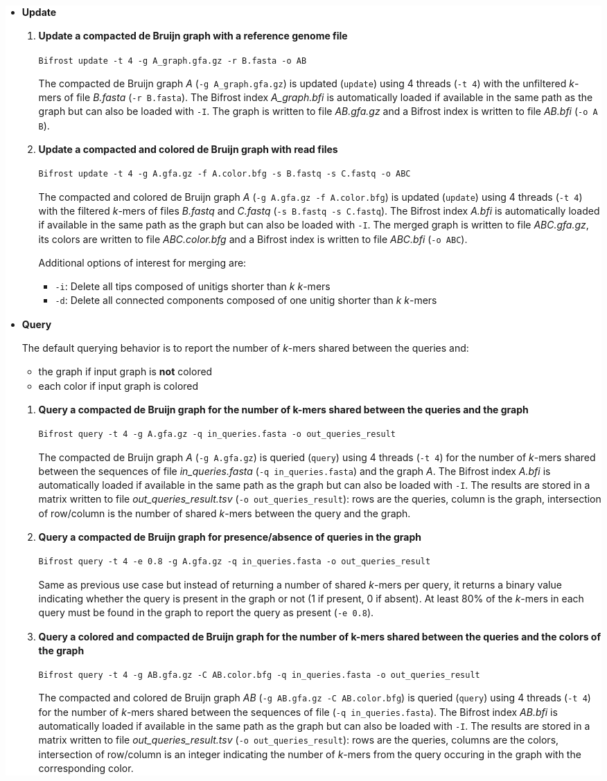 - **Update**

  1. **Update a compacted de Bruijn graph with a reference genome file**
     ```
     Bifrost update -t 4 -g A_graph.gfa.gz -r B.fasta -o AB
     ```
     The compacted de Bruijn graph *A* (`-g A_graph.gfa.gz`) is updated (`update`) using 4 threads (`-t 4`) with the unfiltered *k*-mers of file *B.fasta* (`-r B.fasta`). The Bifrost index *A_graph.bfi* is automatically loaded if available in the same path as the graph but can also be loaded with `-I`. The graph is written to file *AB.gfa.gz* and a Bifrost index is written to file *AB.bfi* (`-o AB`).

  2. **Update a compacted and colored de Bruijn graph with read files**
     ```
     Bifrost update -t 4 -g A.gfa.gz -f A.color.bfg -s B.fastq -s C.fastq -o ABC
     ```
     The compacted and colored de Bruijn graph *A* (`-g A.gfa.gz -f A.color.bfg`) is updated (`update`) using 4 threads (`-t 4`) with the filtered *k*-mers of files *B.fastq* and *C.fastq* (`-s B.fastq -s C.fastq`). The Bifrost index *A.bfi* is automatically loaded if available in the same path as the graph but can also be loaded with `-I`. The merged graph is written to file *ABC.gfa.gz*, its colors are written to file *ABC.color.bfg* and a Bifrost index is written to file *ABC.bfi* (`-o ABC`).

        Additional options of interest for merging are:
     - `-i`: Delete all tips composed of unitigs shorter than *k* *k*-mers
     - `-d`: Delete all connected components composed of one unitig shorter than *k* *k*-mers

- **Query**

  The default querying behavior is to report the number of *k*-mers shared between the queries and:
  - the graph if input graph is **not** colored
  - each color if input graph is colored
 
  1. **Query a compacted de Bruijn graph for the number of k-mers shared between the queries and the graph**
     ```
     Bifrost query -t 4 -g A.gfa.gz -q in_queries.fasta -o out_queries_result 
     ```
     The compacted de Bruijn graph *A* (`-g A.gfa.gz`) is queried (`query`) using 4 threads (`-t 4`) for the number of *k*-mers shared between the sequences of file *in_queries.fasta* (`-q in_queries.fasta`) and the graph *A*. The Bifrost index *A.bfi* is automatically loaded if available in the same path as the graph but can also be loaded with `-I`. The results are stored in a matrix written to file *out_queries_result.tsv* (`-o out_queries_result`): rows are the queries, column is the graph, intersection of row/column is the number of shared *k*-mers between the query and the graph.

  2. **Query a compacted de Bruijn graph for presence/absence of queries in the graph**
     ```
     Bifrost query -t 4 -e 0.8 -g A.gfa.gz -q in_queries.fasta -o out_queries_result 
     ```
     Same as previous use case but instead of returning a number of shared *k*-mers per query, it returns a binary value indicating whether the query is present in the graph or not (1 if present, 0 if absent). At least 80% of the *k*-mers in each query must be found in the graph to report the query as present (`-e 0.8`).

  3. **Query a colored and compacted de Bruijn graph for the number of k-mers shared between the queries and the colors of the graph**
     ```
     Bifrost query -t 4 -g AB.gfa.gz -C AB.color.bfg -q in_queries.fasta -o out_queries_result 
     ```
     The compacted and colored de Bruijn graph *AB* (`-g AB.gfa.gz -C AB.color.bfg`) is queried (`query`) using 4 threads (`-t 4`) for the number of *k*-mers shared between the sequences of file (`-q in_queries.fasta`). The Bifrost index *AB.bfi* is automatically loaded if available in the same path as the graph but can also be loaded with `-I`. The results are stored in a matrix written to file *out_queries_result.tsv* (`-o out_queries_result`): rows are the queries, columns are the colors, intersection of row/column is an integer indicating the number of *k*-mers from the query occuring in the graph with the corresponding color.
